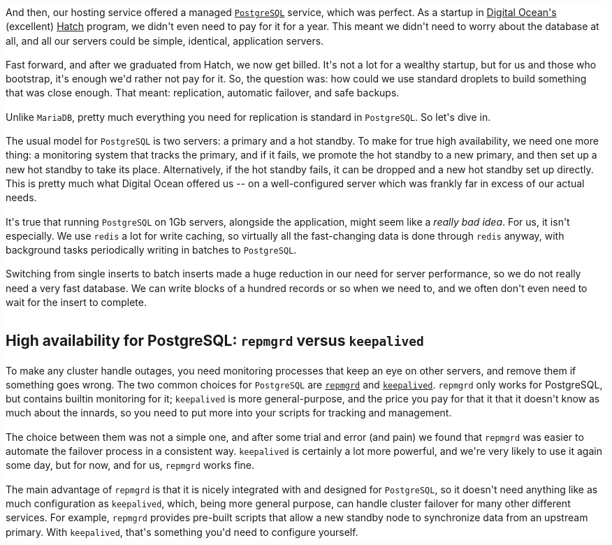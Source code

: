 And then, our hosting service offered a managed [`PostgreSQL`](https://www.postgresql.org/) 
service, which was perfect. As a startup in [Digital Ocean's](https://www.digitalocean.com/) (excellent) 
[Hatch](https://www.digitalocean.com/hatch/) program, we didn't even need to pay for it
for a year. This meant we didn't need to worry about the database at all, and all our
servers could be simple, identical, application servers. 

Fast forward, and after we graduated from Hatch, we now get billed. It's not a lot
for a wealthy startup, but for us and those who bootstrap, it's enough we'd rather not pay for it. So, 
the question was: how could we use standard droplets to build something that was
close enough. That meant: replication, automatic failover, and safe backups. 

Unlike `MariaDB`, pretty much everything you need for replication is standard in
`PostgreSQL`. So let's dive in. 

The usual model for `PostgreSQL` is two servers: a primary and a hot standby. To make
for true high availability, we need one more thing: a monitoring system that tracks
the primary, and if it fails, we promote the hot standby to a new primary, and then
set up a new hot standby to take its place. Alternatively, if the hot standby fails,
it can be dropped and a new hot standby set up directly. This is pretty much what
Digital Ocean offered us -- on a well-configured server which was frankly far in
excess of our actual needs. 

It's true that running `PostgreSQL` on 1Gb servers, alongside the application, might
seem like a *really bad idea*. For us, it isn't especially. We use `redis` a lot for 
write caching, so virtually all the fast-changing data is done through `redis` anyway, 
with background tasks periodically writing in batches to `PostgreSQL`. 

Switching from single inserts to batch inserts made a huge reduction in our need
for server performance, so we do not really need a very fast database. We can
write blocks of a hundred records or so when we need to, and we often don't even
need to wait for the insert to complete.

## High availability for PostgreSQL: `repmgrd` versus `keepalived`

To make any cluster handle outages, you need monitoring processes that keep an eye on other 
servers, and remove them if something goes wrong. The two common choices for `PostgreSQL`
are [`repmgrd`](https://repmgr.org/docs/current/using-repmgrd.html) 
and [`keepalived`](https://github.com/acassen/keepalived). `repmgrd` only works for PostgreSQL,
but contains builtin monitoring for it; `keepalived` is more general-purpose, and the price
you pay for that it that it doesn't know as much about the innards, so you need to put more
into your scripts for tracking and management. 

The choice between them was not a simple one, and after some 
trial and error (and pain) we found that `repmgrd` was easier to automate
the failover process in a consistent way. `keepalived` is certainly a lot more 
powerful, and we're very likely to use it again some day, but for now, and for us, `repmgrd`
works fine. 

The main advantage of `repmgrd` is that it is nicely integrated with and designed for
`PostgreSQL`, so it doesn't need anything like as much configuration as `keepalived`, 
which, being more general purpose, can handle cluster failover for many other
different services. For example, `repmgrd` provides pre-built scripts that allow a new standby node
to synchronize data from an upstream primary. With `keepalived`, that's something you'd need
to configure yourself.
